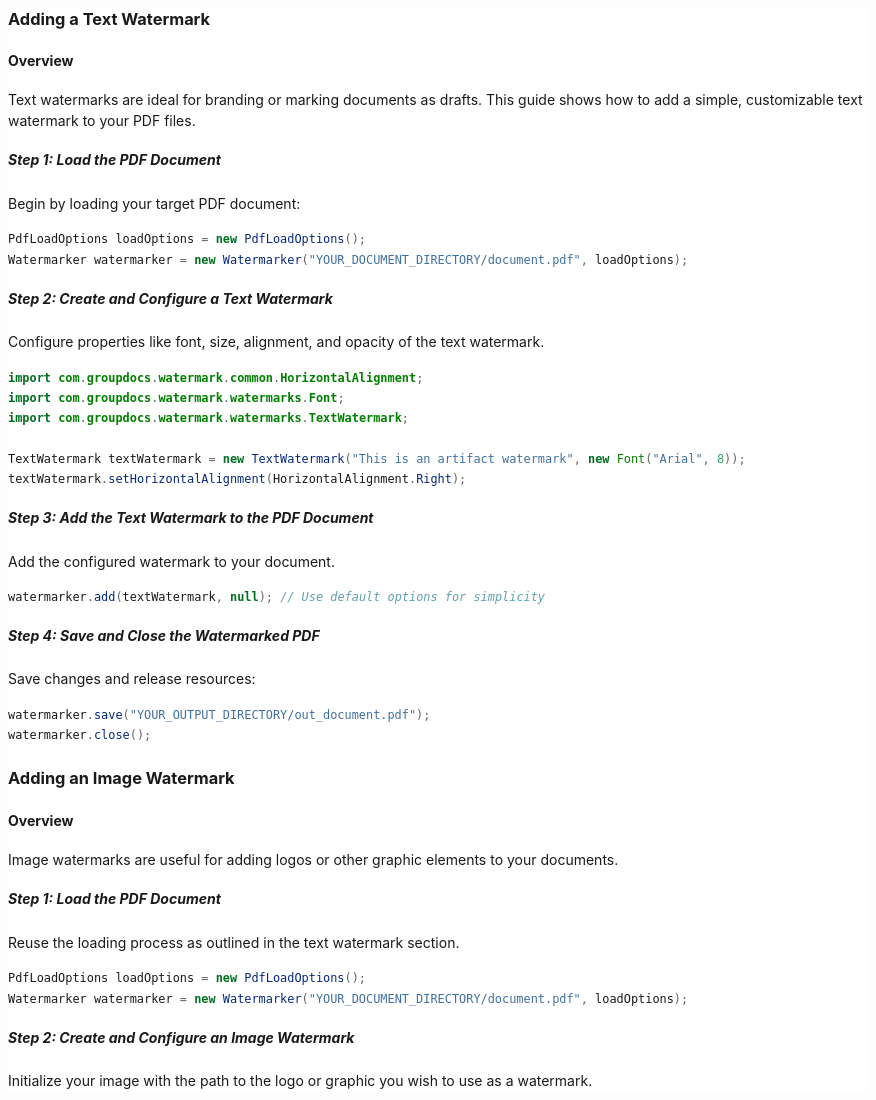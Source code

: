 ### Adding a Text Watermark
#### Overview
Text watermarks are ideal for branding or marking documents as drafts. This guide shows how to add a simple, customizable text watermark to your PDF files.

##### Step 1: Load the PDF Document
Begin by loading your target PDF document:

```java
PdfLoadOptions loadOptions = new PdfLoadOptions();
Watermarker watermarker = new Watermarker("YOUR_DOCUMENT_DIRECTORY/document.pdf", loadOptions);
```

##### Step 2: Create and Configure a Text Watermark
Configure properties like font, size, alignment, and opacity of the text watermark.

```java
import com.groupdocs.watermark.common.HorizontalAlignment;
import com.groupdocs.watermark.watermarks.Font;
import com.groupdocs.watermark.watermarks.TextWatermark;

TextWatermark textWatermark = new TextWatermark("This is an artifact watermark", new Font("Arial", 8));
textWatermark.setHorizontalAlignment(HorizontalAlignment.Right);
```

##### Step 3: Add the Text Watermark to the PDF Document
Add the configured watermark to your document.

```java
watermarker.add(textWatermark, null); // Use default options for simplicity
```

##### Step 4: Save and Close the Watermarked PDF
Save changes and release resources:

```java
watermarker.save("YOUR_OUTPUT_DIRECTORY/out_document.pdf");
watermarker.close();
```

### Adding an Image Watermark
#### Overview
Image watermarks are useful for adding logos or other graphic elements to your documents.

##### Step 1: Load the PDF Document
Reuse the loading process as outlined in the text watermark section.

```java
PdfLoadOptions loadOptions = new PdfLoadOptions();
Watermarker watermarker = new Watermarker("YOUR_DOCUMENT_DIRECTORY/document.pdf", loadOptions);
```

##### Step 2: Create and Configure an Image Watermark
Initialize your image with the path to the logo or graphic you wish to use as a watermark.

